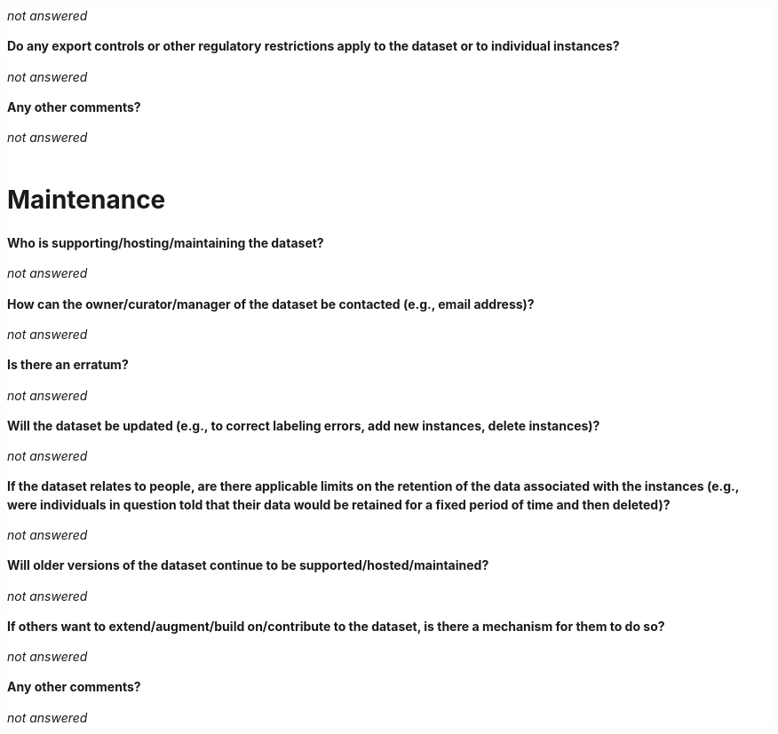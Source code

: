  <i> not answered </i>  
  
**Do any export controls or other regulatory restrictions apply to the dataset or to individual instances?**  
  
 <i> not answered </i>  
  
**Any other comments?**  
  
 <i> not answered </i>  

# Maintenance
  
**Who is supporting/hosting/maintaining the dataset?**  
  
 <i> not answered </i>  
  
**How can the owner/curator/manager of the dataset be contacted (e.g., email address)?**  
  
 <i> not answered </i>  
  
**Is there an erratum?**  
  
 <i> not answered </i>  
  
**Will the dataset be updated (e.g., to correct labeling errors, add new instances, delete instances)?**  
  
 <i> not answered </i>  
  
**If the dataset relates to people, are there applicable limits on the retention of the data associated with the instances (e.g., were individuals in question told that their data would be retained for a fixed period of time and then deleted)?**  
  
 <i> not answered </i>  
  
**Will older versions of the dataset continue to be supported/hosted/maintained?**  
  
 <i> not answered </i>  
  
**If others want to extend/augment/build on/contribute to the dataset, is there a mechanism for them to do so?**  
  
 <i> not answered </i>  
  
**Any other comments?**  
  
 <i> not answered </i>  
